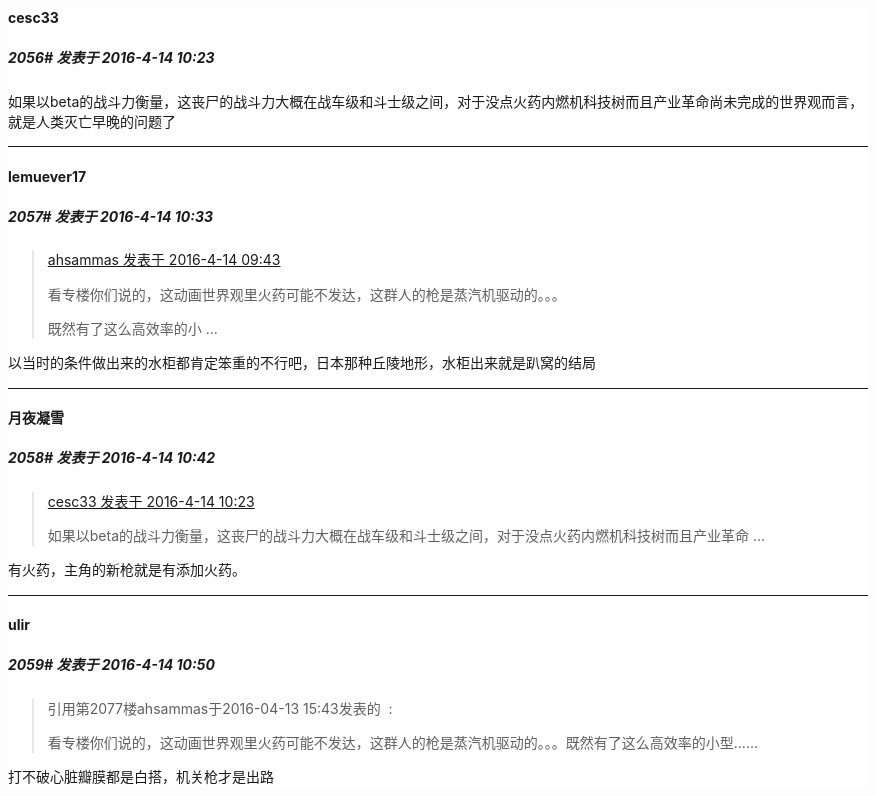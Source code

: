 ####  cesc33  
##### 2056#       发表于 2016-4-14 10:23




如果以beta的战斗力衡量，这丧尸的战斗力大概在战车级和斗士级之间，对于没点火药内燃机科技树而且产业革命尚未完成的世界观而言，就是人类灭亡早晚的问题了







-----

####  lemuever17  
##### 2057#       发表于 2016-4-14 10:33



<blockquote><a href="httphttps://bbs.saraba1st.com/2b/forum.php?mod=redirect&amp;goto=findpost&amp;pid=32132298&amp;ptid=1180903" target="_blank">ahsammas 发表于 2016-4-14 09:43</a>

看专楼你们说的，这动画世界观里火药可能不发达，这群人的枪是蒸汽机驱动的。。。

既然有了这么高效率的小 ...</blockquote>
以当时的条件做出来的水柜都肯定笨重的不行吧，日本那种丘陵地形，水柜出来就是趴窝的结局







-----

####  月夜凝雪  
##### 2058#       发表于 2016-4-14 10:42



<blockquote><a href="httphttps://bbs.saraba1st.com/2b/forum.php?mod=redirect&amp;goto=findpost&amp;pid=32132736&amp;ptid=1180903" target="_blank">cesc33 发表于 2016-4-14 10:23</a>

如果以beta的战斗力衡量，这丧尸的战斗力大概在战车级和斗士级之间，对于没点火药内燃机科技树而且产业革命 ...</blockquote>
有火药，主角的新枪就是有添加火药。







-----

####  ulir  
##### 2059#       发表于 2016-4-14 10:50



<blockquote>引用第2077楼ahsammas于2016-04-13 15:43发表的  :

看专楼你们说的，这动画世界观里火药可能不发达，这群人的枪是蒸汽机驱动的。。。既然有了这么高效率的小型......</blockquote>
打不破心脏瓣膜都是白搭，机关枪才是出路

